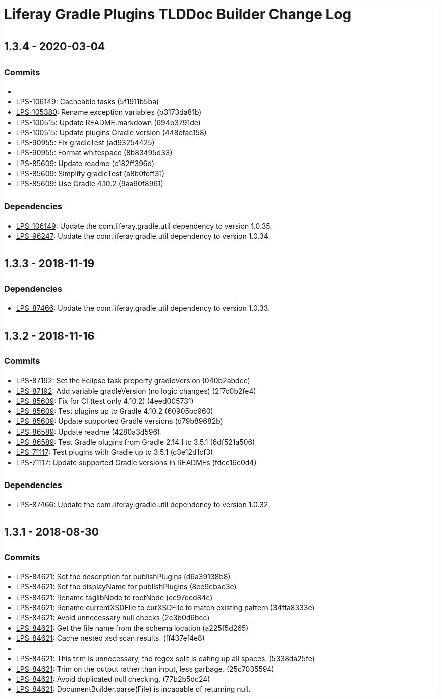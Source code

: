 # Liferay Gradle Plugins TLDDoc Builder Change Log

## 1.3.4 - 2020-03-04

### Commits
- [LPS-106149]: Baseline (becb322fa3)
- [LPS-106149]: Cacheable tasks (5f1911b5ba)
- [LPS-105380]: Rename exception variables (b3173da81b)
- [LPS-100515]: Update README.markdown (694b3791de)
- [LPS-100515]: Update plugins Gradle version (448efac158)
- [LPS-90955]: Fix gradleTest (ad93254425)
- [LPS-90955]: Format whitespace (8b83495d33)
- [LPS-85609]: Update readme (c182ff396d)
- [LPS-85609]: Simplify gradleTest (a8b0feff31)
- [LPS-85609]: Use Gradle 4.10.2 (9aa90f8961)

### Dependencies
- [LPS-106149]: Update the com.liferay.gradle.util dependency to version 1.0.35.
- [LPS-96247]: Update the com.liferay.gradle.util dependency to version 1.0.34.

## 1.3.3 - 2018-11-19

### Dependencies
- [LPS-87466]: Update the com.liferay.gradle.util dependency to version 1.0.33.

## 1.3.2 - 2018-11-16

### Commits
- [LPS-87192]: Set the Eclipse task property gradleVersion (040b2abdee)
- [LPS-87192]: Add variable gradleVersion (no logic changes) (2f7c0b2fe4)
- [LPS-85609]: Fix for CI (test only 4.10.2) (4eed005731)
- [LPS-85609]: Test plugins up to Gradle 4.10.2 (60905bc960)
- [LPS-85609]: Update supported Gradle versions (d79b89682b)
- [LPS-86589]: Update readme (4280a3d596)
- [LPS-86589]: Test Gradle plugins from Gradle 2.14.1 to 3.5.1 (6df521a506)
- [LPS-71117]: Test plugins with Gradle up to 3.5.1 (c3e12d1cf3)
- [LPS-71117]: Update supported Gradle versions in READMEs (fdcc16c0d4)

### Dependencies
- [LPS-87466]: Update the com.liferay.gradle.util dependency to version 1.0.32.

## 1.3.1 - 2018-08-30

### Commits
- [LPS-84621]: Set the description for publishPlugins (d6a39138b8)
- [LPS-84621]: Set the displayName for publishPlugins (8ee9cbae3e)
- [LPS-84621]: Rename taglibNode to rootNode (ec97eed84c)
- [LPS-84621]: Rename currentXSDFile to curXSDFile to match existing pattern
(34ffa8333e)
- [LPS-84621]: Avoid unnecessary null checks (2c3b0d6bcc)
- [LPS-84621]: Get the file name from the schema location (a225f5d265)
- [LPS-84621]: Cache nested xsd scan results. (ff437ef4e8)
- [LPS-84621]: Rename (9cc344c3c1)
- [LPS-84621]: This trim is unnecessary, the regex split is eating up all
spaces. (5338da25fe)
- [LPS-84621]: Trim on the output rather than input, less garbage. (25c7035594)
- [LPS-84621]: Avoid duplicated null checking. (77b2b5dc24)
- [LPS-84621]: DocumentBuilder.parse(File) is incapable of returning null.

[LPS-61099]: https://issues.liferay.com/browse/LPS-61099
[LPS-62883]: https://issues.liferay.com/browse/LPS-62883
[LPS-62942]: https://issues.liferay.com/browse/LPS-62942
[LPS-63943]: https://issues.liferay.com/browse/LPS-63943
[LPS-64816]: https://issues.liferay.com/browse/LPS-64816
[LPS-65086]: https://issues.liferay.com/browse/LPS-65086
[LPS-65749]: https://issues.liferay.com/browse/LPS-65749
[LPS-65810]: https://issues.liferay.com/browse/LPS-65810
[LPS-66709]: https://issues.liferay.com/browse/LPS-66709
[LPS-67573]: https://issues.liferay.com/browse/LPS-67573
[LPS-67658]: https://issues.liferay.com/browse/LPS-67658
[LPS-68231]: https://issues.liferay.com/browse/LPS-68231
[LPS-68666]: https://issues.liferay.com/browse/LPS-68666
[LPS-69259]: https://issues.liferay.com/browse/LPS-69259
[LPS-70060]: https://issues.liferay.com/browse/LPS-70060
[LPS-70677]: https://issues.liferay.com/browse/LPS-70677
[LPS-71117]: https://issues.liferay.com/browse/LPS-71117
[LPS-71591]: https://issues.liferay.com/browse/LPS-71591
[LPS-72914]: https://issues.liferay.com/browse/LPS-72914
[LPS-73584]: https://issues.liferay.com/browse/LPS-73584
[LPS-76644]: https://issues.liferay.com/browse/LPS-76644
[LPS-77425]: https://issues.liferay.com/browse/LPS-77425
[LPS-79679]: https://issues.liferay.com/browse/LPS-79679
[LPS-84094]: https://issues.liferay.com/browse/LPS-84094
[LPS-84621]: https://issues.liferay.com/browse/LPS-84621
[LPS-85609]: https://issues.liferay.com/browse/LPS-85609
[LPS-86589]: https://issues.liferay.com/browse/LPS-86589
[LPS-87192]: https://issues.liferay.com/browse/LPS-87192
[LPS-87466]: https://issues.liferay.com/browse/LPS-87466
[LPS-90955]: https://issues.liferay.com/browse/LPS-90955
[LPS-96247]: https://issues.liferay.com/browse/LPS-96247
[LPS-100515]: https://issues.liferay.com/browse/LPS-100515
[LPS-105380]: https://issues.liferay.com/browse/LPS-105380
[LPS-106149]: https://issues.liferay.com/browse/LPS-106149
[LRDOCS-2147]: https://issues.liferay.com/browse/LRDOCS-2147
[LRDOCS-2547]: https://issues.liferay.com/browse/LRDOCS-2547
[LRDOCS-3023]: https://issues.liferay.com/browse/LRDOCS-3023